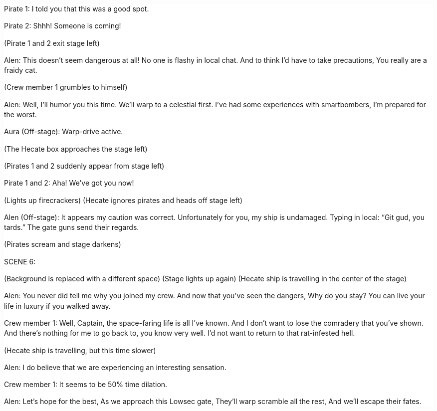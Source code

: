 Pirate 1:                   I told you that this was a good spot.

Pirate 2:                   Shhh! Someone is coming!

(Pirate 1 and 2 exit stage left)

Alen:                       This doesn’t seem dangerous at all!
                              No one is flashy in local chat.
                              And to think I’d have to take precautions,
                              You really are a fraidy cat.

(Crew member 1 grumbles to himself)

Alen:                       Well, I’ll humor you this time.
                              We’ll warp to a celestial first.
                               I’ve had some experiences with smartbombers,
                               I’m prepared for the worst.

Aura (Off-stage):       Warp-drive active.

(The Hecate box approaches the stage left)

(Pirates 1 and 2 suddenly appear from stage left)

Pirate 1 and 2:             Aha! We’ve got you now!

(Lights up firecrackers)
(Hecate ignores pirates and heads off stage left)

Alen (Off-stage):    It appears my caution was correct.
                            Unfortunately for you, my ship is undamaged.
                            Typing in local: “Git gud, you tards.”
                            The gate guns send their regards.

(Pirates scream and stage darkens)
 
SCENE 6:
 
(Background is replaced with a different space)
(Stage lights up again)
(Hecate ship is travelling in the center of the stage)

Alen:                     You never did tell me why you joined my crew.
                            And now that you’ve seen the dangers,
                            Why do you stay?
                            You can live your life in luxury if you walked away.

Crew member 1:    Well, Captain, the space-faring life is all I’ve known.
                            And I don’t want to lose the comradery that you’ve shown.
                            And there’s nothing for me to go back to, you know very well.
                            I’d not want to return to that rat-infested hell.

(Hecate ship is travelling, but this time slower)

Alen:                     I do believe that we are experiencing an interesting sensation.

Crew member 1:    It seems to be 50% time dilation.

Alen:                     Let’s hope for the best,
                            As we approach this Lowsec gate,
                            They’ll warp scramble all the rest,
                            And we’ll escape their fates.
